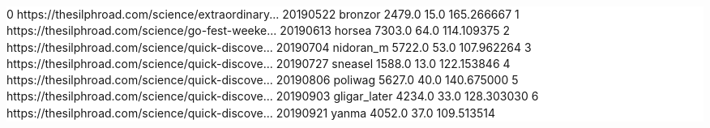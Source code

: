   <tbody>
    <tr>
      <td>0</td>
      <td>https://thesilphroad.com/science/extraordinary...</td>
      <td>20190522</td>
      <td>bronzor</td>
      <td>2479.0</td>
      <td>15.0</td>
      <td>165.266667</td>
    </tr>
    <tr>
      <td>1</td>
      <td>https://thesilphroad.com/science/go-fest-weeke...</td>
      <td>20190613</td>
      <td>horsea</td>
      <td>7303.0</td>
      <td>64.0</td>
      <td>114.109375</td>
    </tr>
    <tr>
      <td>2</td>
      <td>https://thesilphroad.com/science/quick-discove...</td>
      <td>20190704</td>
      <td>nidoran_m</td>
      <td>5722.0</td>
      <td>53.0</td>
      <td>107.962264</td>
    </tr>
    <tr>
      <td>3</td>
      <td>https://thesilphroad.com/science/quick-discove...</td>
      <td>20190727</td>
      <td>sneasel</td>
      <td>1588.0</td>
      <td>13.0</td>
      <td>122.153846</td>
    </tr>
    <tr>
      <td>4</td>
      <td>https://thesilphroad.com/science/quick-discove...</td>
      <td>20190806</td>
      <td>poliwag</td>
      <td>5627.0</td>
      <td>40.0</td>
      <td>140.675000</td>
    </tr>
    <tr>
      <td>5</td>
      <td>https://thesilphroad.com/science/quick-discove...</td>
      <td>20190903</td>
      <td>gligar_later</td>
      <td>4234.0</td>
      <td>33.0</td>
      <td>128.303030</td>
    </tr>
    <tr>
      <td>6</td>
      <td>https://thesilphroad.com/science/quick-discove...</td>
      <td>20190921</td>
      <td>yanma</td>
      <td>4052.0</td>
      <td>37.0</td>
      <td>109.513514</td>
    </tr>